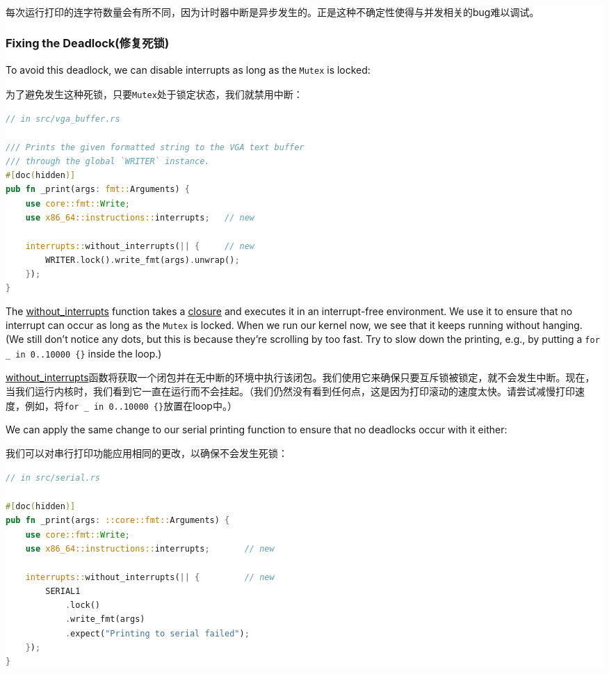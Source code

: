 每次运行打印的连字符数量会有所不同，因为计时器中断是异步发生的。正是这种不确定性使得与并发相关的bug难以调试。

<h3>Fixing the Deadlock(修复死锁)</h3>

To avoid this deadlock, we can disable interrupts as long as the `Mutex` is locked:

为了避免发生这种死锁，只要`Mutex`处于锁定状态，我们就禁用中断：

```rust
// in src/vga_buffer.rs

/// Prints the given formatted string to the VGA text buffer
/// through the global `WRITER` instance.
#[doc(hidden)]
pub fn _print(args: fmt::Arguments) {
    use core::fmt::Write;
    use x86_64::instructions::interrupts;   // new

    interrupts::without_interrupts(|| {     // new
        WRITER.lock().write_fmt(args).unwrap();
    });
}
```

The [without_interrupts](https://docs.rs/x86_64/0.14.2/x86_64/instructions/interrupts/fn.without_interrupts.html) function takes a [closure](https://doc.rust-lang.org/book/ch13-01-closures.html) and executes it in an interrupt-free environment. We use it to ensure that no interrupt can occur as long as the `Mutex` is locked. When we run our kernel now, we see that it keeps running without hanging. (We still don’t notice any dots, but this is because they’re scrolling by too fast. Try to slow down the printing, e.g., by putting a `for _ in 0..10000 {}` inside the loop.)

[without_interrupts](https://docs.rs/x86_64/0.14.2/x86_64/instructions/interrupts/fn.without_interrupts.html)函数将获取一个闭包并在无中断的环境中执行该闭包。我们使用它来确保只要互斥锁被锁定，就不会发生中断。现在，当我们运行内核时，我们看到它一直在运行而不会挂起。（我们仍然没有看到任何点，这是因为打印滚动的速度太快。请尝试减慢打印速度，例如，将`for _ in 0..10000 {}`放置在loop中。）


We can apply the same change to our serial printing function to ensure that no deadlocks occur with it either:

我们可以对串行打印功能应用相同的更改，以确保不会发生死锁：

```rust
// in src/serial.rs

#[doc(hidden)]
pub fn _print(args: ::core::fmt::Arguments) {
    use core::fmt::Write;
    use x86_64::instructions::interrupts;       // new

    interrupts::without_interrupts(|| {         // new
        SERIAL1
            .lock()
            .write_fmt(args)
            .expect("Printing to serial failed");
    });
}
```
